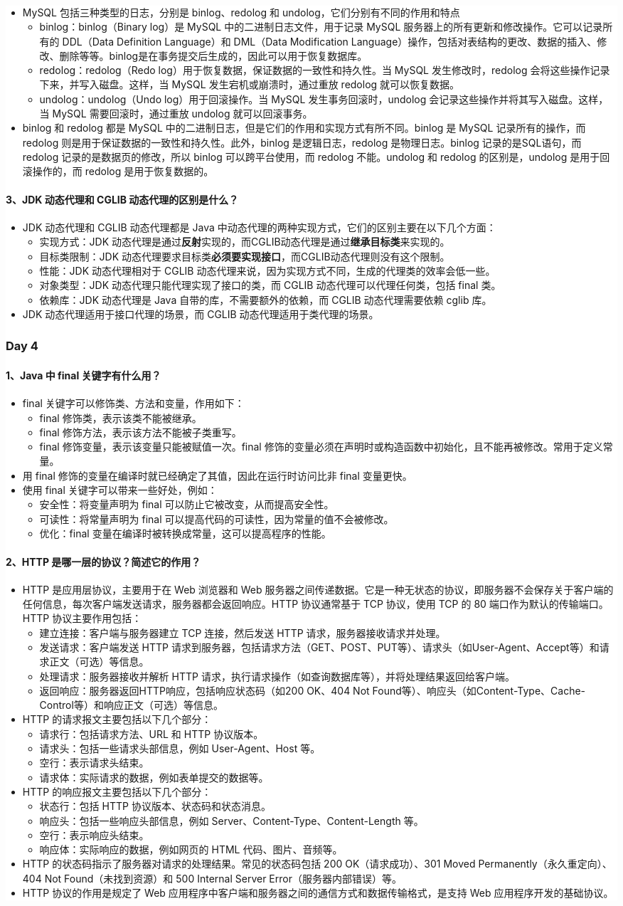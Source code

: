 - MySQL 包括三种类型的日志，分别是 binlog、redolog 和 undolog，它们分别有不同的作用和特点
    - binlog：binlog（Binary log）是 MySQL 中的二进制日志文件，用于记录 MySQL 服务器上的所有更新和修改操作。它可以记录所有的 DDL（Data Definition Language）和 DML（Data Modification Language）操作，包括对表结构的更改、数据的插入、修改、删除等等。binlog是在事务提交后生成的，因此可以用于恢复数据库。
    - redolog：redolog（Redo log）用于恢复数据，保证数据的一致性和持久性。当 MySQL 发生修改时，redolog 会将这些操作记录下来，并写入磁盘。这样，当 MySQL 发生宕机或崩溃时，通过重放 redolog 就可以恢复数据。
    - undolog：undolog（Undo log）用于回滚操作。当 MySQL 发生事务回滚时，undolog 会记录这些操作并将其写入磁盘。这样，当 MySQL 需要回滚时，通过重放 undolog 就可以回滚事务。
- binlog 和 redolog 都是 MySQL 中的二进制日志，但是它们的作用和实现方式有所不同。binlog 是 MySQL 记录所有的操作，而 redolog 则是用于保证数据的一致性和持久性。此外，binlog 是逻辑日志，redolog 是物理日志。binlog 记录的是SQL语句，而 redolog 记录的是数据页的修改，所以 binlog 可以跨平台使用，而 redolog 不能。undolog 和 redolog 的区别是，undolog 是用于回滚操作的，而 redolog 是用于恢复数据的。

#### 3、JDK 动态代理和 CGLIB 动态代理的区别是什么？

- JDK 动态代理和 CGLIB 动态代理都是 Java 中动态代理的两种实现方式，它们的区别主要在以下几个方面：
    - 实现方式：JDK 动态代理是通过**反射**实现的，而CGLIB动态代理是通过**继承目标类**来实现的。
    - 目标类限制：JDK 动态代理要求目标类**必须要实现接口**，而CGLIB动态代理则没有这个限制。
    - 性能：JDK 动态代理相对于 CGLIB 动态代理来说，因为实现方式不同，生成的代理类的效率会低一些。
    - 对象类型：JDK 动态代理只能代理实现了接口的类，而 CGLIB 动态代理可以代理任何类，包括 final 类。
    - 依赖库：JDK 动态代理是 Java 自带的库，不需要额外的依赖，而 CGLIB 动态代理需要依赖 cglib 库。
- JDK 动态代理适用于接口代理的场景，而 CGLIB 动态代理适用于类代理的场景。



### Day 4

#### 1、Java 中 final 关键字有什么用？

- final 关键字可以修饰类、方法和变量，作用如下：
    - final 修饰类，表示该类不能被继承。
    - final 修饰方法，表示该方法不能被子类重写。
    - final 修饰变量，表示该变量只能被赋值一次。final 修饰的变量必须在声明时或构造函数中初始化，且不能再被修改。常用于定义常量。
- 用 final 修饰的变量在编译时就已经确定了其值，因此在运行时访问比非 final 变量更快。
- 使用 final 关键字可以带来一些好处，例如：
    - 安全性：将变量声明为 final 可以防止它被改变，从而提高安全性。
    - 可读性：将常量声明为 final 可以提高代码的可读性，因为常量的值不会被修改。
    - 优化：final 变量在编译时被转换成常量，这可以提高程序的性能。

#### 2、HTTP 是哪一层的协议？简述它的作用？

- HTTP 是应用层协议，主要用于在 Web 浏览器和 Web 服务器之间传递数据。它是一种无状态的协议，即服务器不会保存关于客户端的任何信息，每次客户端发送请求，服务器都会返回响应。HTTP 协议通常基于 TCP 协议，使用 TCP 的 80 端口作为默认的传输端口。HTTP 协议主要作用包括：
    - 建立连接：客户端与服务器建立 TCP 连接，然后发送 HTTP 请求，服务器接收请求并处理。
    - 发送请求：客户端发送 HTTP 请求到服务器，包括请求方法（GET、POST、PUT等）、请求头（如User-Agent、Accept等）和请求正文（可选）等信息。
    - 处理请求：服务器接收并解析 HTTP 请求，执行请求操作（如查询数据库等），并将处理结果返回给客户端。
    - 返回响应：服务器返回HTTP响应，包括响应状态码（如200 OK、404 Not Found等）、响应头（如Content-Type、Cache-Control等）和响应正文（可选）等信息。
- HTTP 的请求报文主要包括以下几个部分：
    - 请求行：包括请求方法、URL 和 HTTP 协议版本。
    - 请求头：包括一些请求头部信息，例如 User-Agent、Host 等。
    - 空行：表示请求头结束。
    - 请求体：实际请求的数据，例如表单提交的数据等。
- HTTP 的响应报文主要包括以下几个部分：
    - 状态行：包括 HTTP 协议版本、状态码和状态消息。
    - 响应头：包括一些响应头部信息，例如 Server、Content-Type、Content-Length 等。
    - 空行：表示响应头结束。
    - 响应体：实际响应的数据，例如网页的 HTML 代码、图片、音频等。
- HTTP 的状态码指示了服务器对请求的处理结果。常见的状态码包括 200 OK（请求成功）、301 Moved Permanently（永久重定向）、404 Not Found（未找到资源）和 500 Internal Server Error（服务器内部错误）等。
- HTTP 协议的作用是规定了 Web 应用程序中客户端和服务器之间的通信方式和数据传输格式，是支持 Web 应用程序开发的基础协议。
